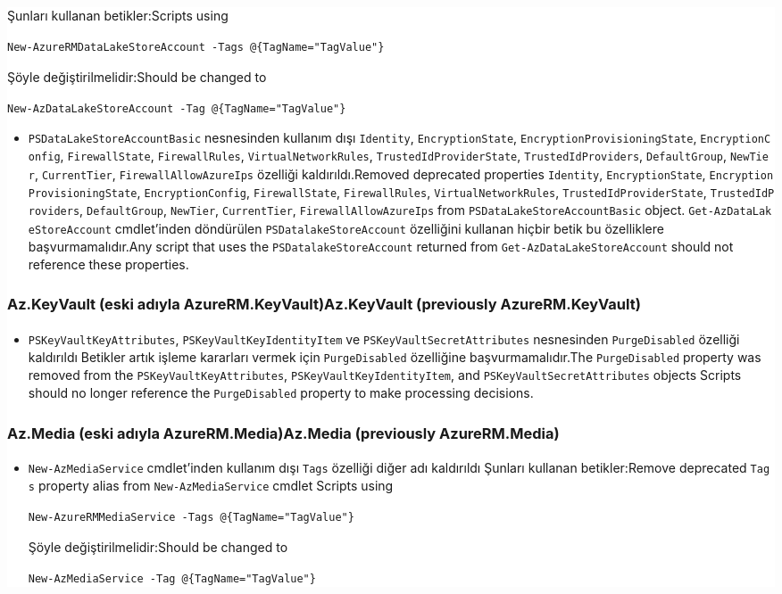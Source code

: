   <span data-ttu-id="6416a-251">Şunları kullanan betikler:</span><span class="sxs-lookup"><span data-stu-id="6416a-251">Scripts using</span></span>
  ```azurepowershell-interactive
  New-AzureRMDataLakeStoreAccount -Tags @{TagName="TagValue"}
  ```

  <span data-ttu-id="6416a-252">Şöyle değiştirilmelidir:</span><span class="sxs-lookup"><span data-stu-id="6416a-252">Should be changed to</span></span>
  ```azurepowershell-interactive
  New-AzDataLakeStoreAccount -Tag @{TagName="TagValue"}
  ```

- <span data-ttu-id="6416a-253">`PSDataLakeStoreAccountBasic` nesnesinden kullanım dışı `Identity`, `EncryptionState`, `EncryptionProvisioningState`, `EncryptionConfig`, `FirewallState`, `FirewallRules`, `VirtualNetworkRules`, `TrustedIdProviderState`, `TrustedIdProviders`, `DefaultGroup`, `NewTier`, `CurrentTier`, `FirewallAllowAzureIps` özelliği kaldırıldı.</span><span class="sxs-lookup"><span data-stu-id="6416a-253">Removed deprecated properties `Identity`, `EncryptionState`, `EncryptionProvisioningState`, `EncryptionConfig`, `FirewallState`, `FirewallRules`, `VirtualNetworkRules`, `TrustedIdProviderState`, `TrustedIdProviders`, `DefaultGroup`, `NewTier`, `CurrentTier`, `FirewallAllowAzureIps` from `PSDataLakeStoreAccountBasic` object.</span></span>  <span data-ttu-id="6416a-254">`Get-AzDataLakeStoreAccount` cmdlet’inden döndürülen `PSDatalakeStoreAccount` özelliğini kullanan hiçbir betik bu özelliklere başvurmamalıdır.</span><span class="sxs-lookup"><span data-stu-id="6416a-254">Any script that uses the `PSDatalakeStoreAccount` returned from `Get-AzDataLakeStoreAccount` should not reference these properties.</span></span>

### <a name="azkeyvault-previously-azurermkeyvault"></a><span data-ttu-id="6416a-255">Az.KeyVault (eski adıyla AzureRM.KeyVault)</span><span class="sxs-lookup"><span data-stu-id="6416a-255">Az.KeyVault (previously AzureRM.KeyVault)</span></span>

- <span data-ttu-id="6416a-256">`PSKeyVaultKeyAttributes`, `PSKeyVaultKeyIdentityItem` ve `PSKeyVaultSecretAttributes` nesnesinden `PurgeDisabled` özelliği kaldırıldı Betikler artık işleme kararları vermek için ```PurgeDisabled``` özelliğine başvurmamalıdır.</span><span class="sxs-lookup"><span data-stu-id="6416a-256">The `PurgeDisabled` property was removed from the `PSKeyVaultKeyAttributes`, `PSKeyVaultKeyIdentityItem`, and `PSKeyVaultSecretAttributes` objects Scripts should no longer reference the ```PurgeDisabled``` property to make processing decisions.</span></span>

### <a name="azmedia-previously-azurermmedia"></a><span data-ttu-id="6416a-257">Az.Media (eski adıyla AzureRM.Media)</span><span class="sxs-lookup"><span data-stu-id="6416a-257">Az.Media (previously AzureRM.Media)</span></span>

- <span data-ttu-id="6416a-258">`New-AzMediaService` cmdlet’inden kullanım dışı `Tags` özelliği diğer adı kaldırıldı Şunları kullanan betikler:</span><span class="sxs-lookup"><span data-stu-id="6416a-258">Remove deprecated `Tags` property alias from `New-AzMediaService` cmdlet Scripts using</span></span>
  ```azurepowershell-interactive
  New-AzureRMMediaService -Tags @{TagName="TagValue"}
  ```

  <span data-ttu-id="6416a-259">Şöyle değiştirilmelidir:</span><span class="sxs-lookup"><span data-stu-id="6416a-259">Should be changed to</span></span>
  ```azurepowershell-interactive
  New-AzMediaService -Tag @{TagName="TagValue"}
  ```
